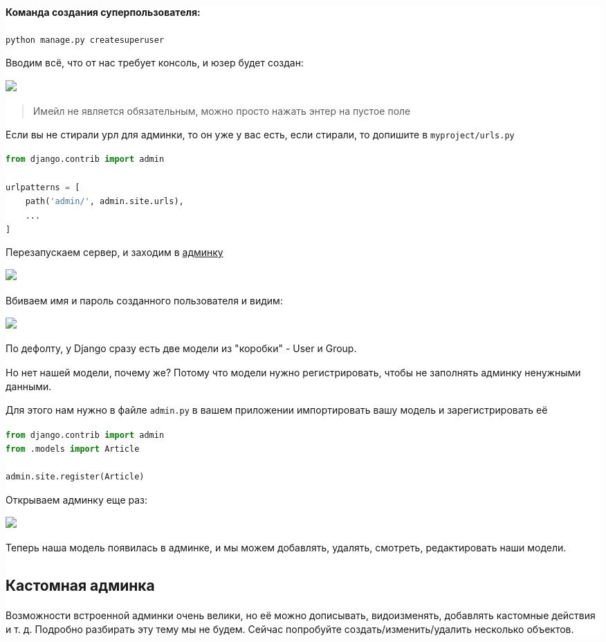 #### Команда создания суперпользователя:

`python manage.py createsuperuser`

Вводим всё, что от нас требует консоль, и юзер будет создан:

![](https://djangoalevel.s3.eu-central-1.amazonaws.com/lesson35/createsuperuser.png)

> Имейл не является обязательным, можно просто нажать энтер на пустое поле

Если вы не стирали урл для админки, то он уже у вас есть, если стирали, то допишите в `myproject/urls.py`

```python
from django.contrib import admin

urlpatterns = [
    path('admin/', admin.site.urls),
    ...
]
```

Перезапускаем сервер, и заходим в [админку](https://127.0.0.1:8000/admin)

![](https://djangoalevel.s3.eu-central-1.amazonaws.com/lesson35/admin_login.png)

Вбиваем имя и пароль созданного пользователя и видим:

![](https://djangoalevel.s3.eu-central-1.amazonaws.com/lesson35/admin_first_login.png)

По дефолту, у Django сразу есть две модели из "коробки" - User и Group.

Но нет нашей модели, почему же? Потому что модели нужно регистрировать, чтобы не заполнять админку ненужными
данными.

Для этого нам нужно в файле `admin.py` в вашем приложении импортировать вашу модель и зарегистрировать её

```python
from django.contrib import admin
from .models import Article

admin.site.register(Article)
```

Открываем админку еще раз:

![](https://djangoalevel.s3.eu-central-1.amazonaws.com/lesson35/add_model_to_admin.png)

Теперь наша модель появилась в админке, и мы можем добавлять, удалять, смотреть, редактировать наши модели.

## Кастомная админка

Возможности встроенной админки очень велики, но её можно дописывать, видоизменять, добавлять кастомные действия
и т. д. Подробно разбирать эту тему мы не будем. Сейчас попробуйте создать/изменить/удалить несколько объектов.
